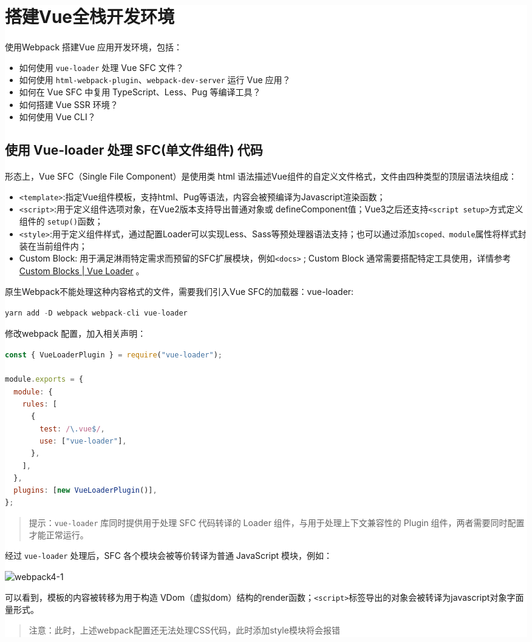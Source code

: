 # 搭建Vue全栈开发环境

使用Webpack 搭建Vue 应用开发环境，包括：

- 如何使用 `vue-loader` 处理 Vue SFC 文件？
- 如何使用 `html-webpack-plugin`、`webpack-dev-server` 运行 Vue 应用？
- 如何在 Vue SFC 中复用 TypeScript、Less、Pug 等编译工具？
- 如何搭建 Vue SSR 环境？
- 如何使用 Vue CLI？

## 使用 Vue-loader 处理 SFC(单文件组件) 代码

形态上，Vue SFC（Single File Component）是使用类 html 语法描述Vue组件的自定义文件格式，文件由四种类型的顶层语法块组成：

- `<template>`:指定Vue组件模板，支持html、Pug等语法，内容会被预编译为Javascript渲染函数；
- `<script>`:用于定义组件选项对象，在Vue2版本支持导出普通对象或 defineComponent值；Vue3之后还支持`<script setup>`方式定义组件的 `setup()`函数；
- `<style>`:用于定义组件样式，通过配置Loader可以实现Less、Sass等预处理器语法支持；也可以通过添加`scoped、module`属性将样式封装在当前组件内；
- Custom Block: 用于满足淋雨特定需求而预留的SFC扩展模块，例如`<docs>` ; Custom Block 通常需要搭配特定工具使用，详情参考[Custom Blocks | Vue Loader](https://link.juejin.cn/?target=https%3A%2F%2Fvue-loader.vuejs.org%2Fguide%2Fcustom-blocks.html%23example) 。

原生Webpack不能处理这种内容格式的文件，需要我们引入Vue SFC的加载器：vue-loader:
```javascript
yarn add -D webpack webpack-cli vue-loader
```

修改webpack 配置，加入相关声明：
```javascript
const { VueLoaderPlugin } = require("vue-loader");

module.exports = {
  module: {
    rules: [
      {
        test: /\.vue$/,
        use: ["vue-loader"],
      },
    ],
  },
  plugins: [new VueLoaderPlugin()],
};
```

> 提示：`vue-loader` 库同时提供用于处理 SFC 代码转译的 Loader 组件，与用于处理上下文兼容性的 Plugin 组件，两者需要同时配置才能正常运行。

经过 `vue-loader` 处理后，SFC 各个模块会被等价转译为普通 JavaScript 模块，例如：

![webpack4-1](https://lewis-note.oss-cn-beijing.aliyuncs.com/github/webpack4-1.png)

可以看到，模板的内容被转移为用于构造 VDom（虚拟dom）结构的render函数；`<script>`标签导出的对象会被转译为javascript对象字面量形式。

> 注意：此时，上述webpack配置还无法处理CSS代码，此时添加style模块将会报错
